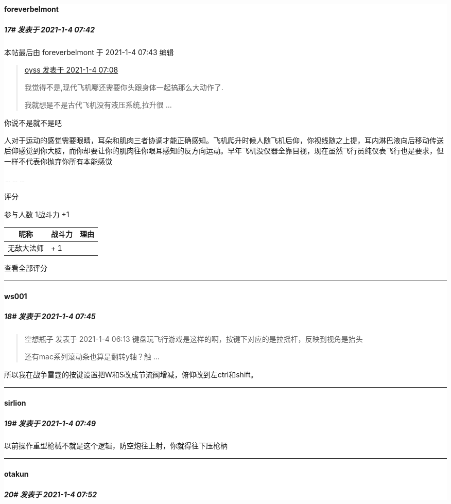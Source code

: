 ####  foreverbelmont  
##### 17#       发表于 2021-1-4 07:42


 本帖最后由 foreverbelmont 于 2021-1-4 07:43 编辑 
<blockquote><a href="httphttps://bbs.saraba1st.com/2b/forum.php?mod=redirect&amp;goto=findpost&amp;pid=49930791&amp;ptid=1981090" target="_blank">oyss 发表于 2021-1-4 07:08</a>

我觉得不是,现代飞机哪还需要你头跟身体一起搞那么大动作了.


我就想是不是古代飞机没有液压系统,拉升很 ...</blockquote>
你说不是就不是吧


人对于运动的感觉需要眼睛，耳朵和肌肉三者协调才能正确感知。飞机爬升时候人随飞机后仰，你视线随之上提，耳内淋巴液向后移动传送后仰感觉到你大脑，而你却要让你的肌肉往你眼耳感知的反方向运动。早年飞机没仪器全靠目视，现在虽然飞行员纯仪表飞行也是要求，但一样不代表你抛弃你所有本能感觉


﹍﹍﹍

评分


 参与人数 1战斗力 +1

|昵称|战斗力|理由|
|----|---|---|
| 无敌大法师| + 1||


查看全部评分


-----

####  ws001  
##### 18#       发表于 2021-1-4 07:45


<blockquote>空想瓶子 发表于 2021-1-4 06:13
键盘玩飞行游戏是这样的啊，按键下对应的是拉摇杆，反映到视角是抬头


还有mac系列滚动条也算是翻转y轴？触 ...</blockquote>
所以我在战争雷霆的按键设置把W和S改成节流阀增减，俯仰改到左ctrl和shift。


-----

####  sirlion  
##### 19#       发表于 2021-1-4 07:49


以前操作重型枪械不就是这个逻辑，防空炮往上射，你就得往下压枪柄


-----

####  otakun  
##### 20#       发表于 2021-1-4 07:52
